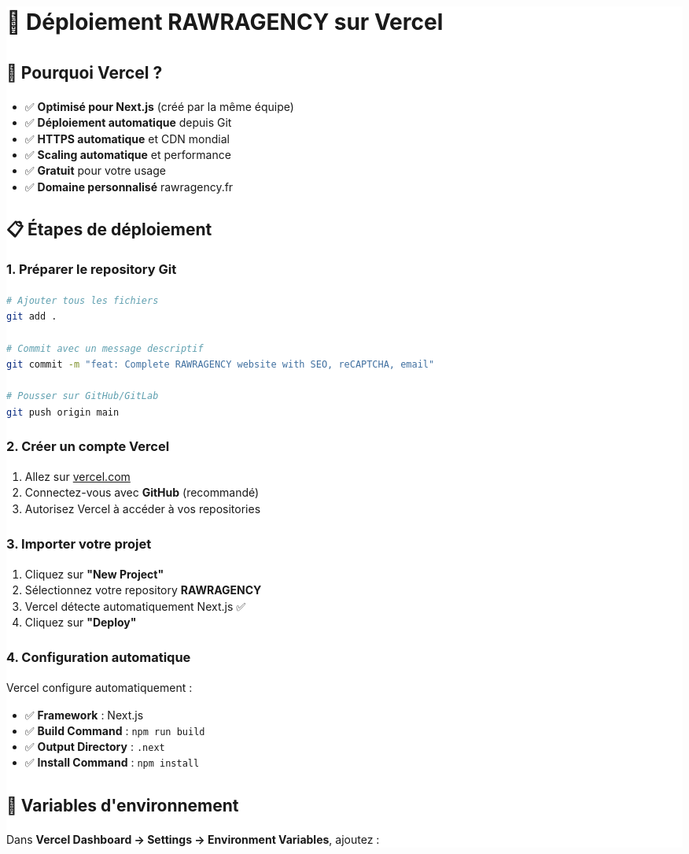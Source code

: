 # 🚀 Déploiement RAWRAGENCY sur Vercel

## 🎯 Pourquoi Vercel ?

- ✅ **Optimisé pour Next.js** (créé par la même équipe)
- ✅ **Déploiement automatique** depuis Git
- ✅ **HTTPS automatique** et CDN mondial
- ✅ **Scaling automatique** et performance
- ✅ **Gratuit** pour votre usage
- ✅ **Domaine personnalisé** rawragency.fr

## 📋 Étapes de déploiement

### 1. Préparer le repository Git

```bash
# Ajouter tous les fichiers
git add .

# Commit avec un message descriptif
git commit -m "feat: Complete RAWRAGENCY website with SEO, reCAPTCHA, email"

# Pousser sur GitHub/GitLab
git push origin main
```

### 2. Créer un compte Vercel

1. Allez sur [vercel.com](https://vercel.com)
2. Connectez-vous avec **GitHub** (recommandé)
3. Autorisez Vercel à accéder à vos repositories

### 3. Importer votre projet

1. Cliquez sur **"New Project"**
2. Sélectionnez votre repository **RAWRAGENCY**
3. Vercel détecte automatiquement Next.js ✅
4. Cliquez sur **"Deploy"**

### 4. Configuration automatique

Vercel configure automatiquement :
- ✅ **Framework** : Next.js
- ✅ **Build Command** : `npm run build`
- ✅ **Output Directory** : `.next`
- ✅ **Install Command** : `npm install`

## 🔧 Variables d'environnement

Dans **Vercel Dashboard → Settings → Environment Variables**, ajoutez :
